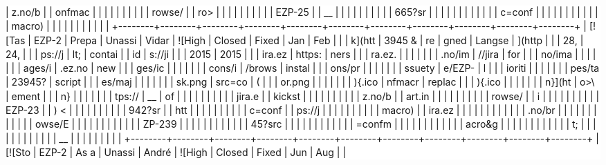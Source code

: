 | z.no/b |        | onfmac |        |        |        |        |        |        |        |        |
| rowse/ |        | ro&gt; |        |        |        |        |        |        |        |        |
| EZP-25 |        | \_\_   |        |        |        |        |        |        |        |        |
| 665?sr |        |        |        |        |        |        |        |        |        |        |
| c=conf |        |        |        |        |        |        |        |        |        |        |
| macro) |        |        |        |        |        |        |        |        |        |        |
+--------+--------+--------+--------+--------+--------+--------+--------+--------+--------+--------+
| [![Tas | EZP-2  | Prepa  | Unassi | Vidar  | ![High | Closed | Fixed  | Jan    | Feb    |        |
| k](htt | 3945 & | re     | gned   | Langse | ](http |        |        | 28,    | 24,    |        |
| ps://j | lt;    | contai |        | id     | s://ji |        |        | 2015   | 2015   |        |
| ira.ez | https: | ners   |        |        | ra.ez. |        |        |        |        |        |
| .no/im | //jira | for    |        |        | no/ima |        |        |        |        |        |
| ages/i | .ez.no | new    |        |        | ges/ic |        |        |        |        |        |
| cons/i | /brows | instal |        |        | ons/pr |        |        |        |        |        |
| ssuety | e/EZP- | l      |        |        | ioriti |        |        |        |        |        |
| pes/ta | 23945? | script |        |        | es/maj |        |        |        |        |        |
| sk.png | src=co | (      |        |        | or.png |        |        |        |        |        |
| ){.ico | nfmacr | replac |        |        | ){.ico |        |        |        |        |        |
| n}](ht | o&gt;\ | ement  |        |        | n}     |        |        |        |        |        |
| tps:// | _\_    | of     |        |        |        |        |        |        |        |        |
| jira.e |        | kickst |        |        |        |        |        |        |        |        |
| z.no/b |        | art.in |        |        |        |        |        |        |        |        |
| rowse/ |        | i      |        |        |        |        |        |        |        |        |
| EZP-23 |        | ) &lt; |        |        |        |        |        |        |        |        |
| 942?sr |        | htt    |        |        |        |        |        |        |        |        |
| c=conf |        | ps://j |        |        |        |        |        |        |        |        |
| macro) |        | ira.ez |        |        |        |        |        |        |        |        |
|        |        | .no/br |        |        |        |        |        |        |        |        |
|        |        | owse/E |        |        |        |        |        |        |        |        |
|        |        | ZP-239 |        |        |        |        |        |        |        |        |
|        |        | 45?src |        |        |        |        |        |        |        |        |
|        |        | =confm |        |        |        |        |        |        |        |        |
|        |        | acro&g |        |        |        |        |        |        |        |        |
|        |        | t;     |        |        |        |        |        |        |        |        |
|        |        | \_\_   |        |        |        |        |        |        |        |        |
+--------+--------+--------+--------+--------+--------+--------+--------+--------+--------+--------+
| [![Sto | EZP-2  | As a   | Unassi | André  | ![High | Closed | Fixed  | Jun    | Aug    |        |